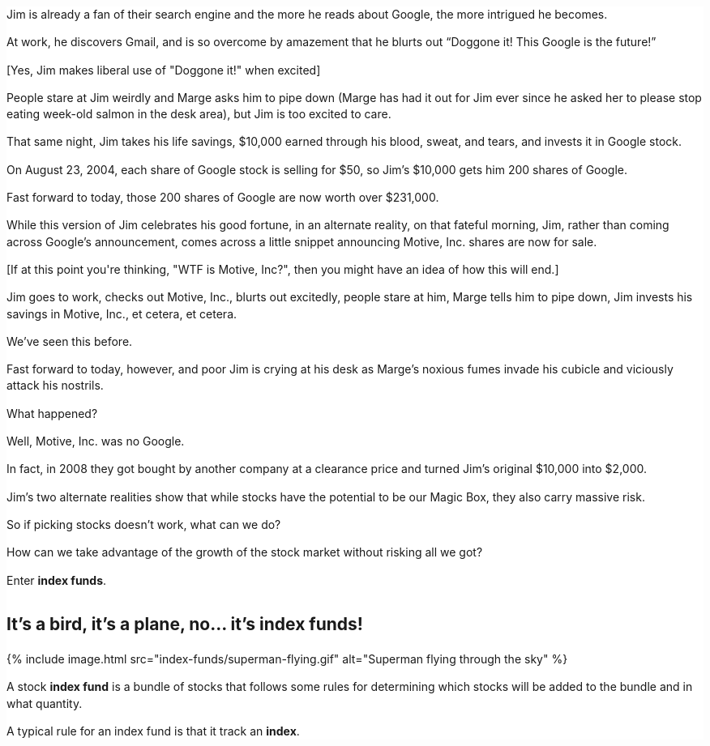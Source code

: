 Jim is already a fan of their search engine and the more he reads about Google, the more intrigued he becomes.

At work, he discovers Gmail, and is so overcome by amazement that he blurts out “Doggone it! This Google is the future!”

[Yes, Jim makes liberal use of "Doggone it!" when excited]

People stare at Jim weirdly and Marge asks him to pipe down (Marge has had it out for Jim ever since he asked her to please stop eating week-old salmon in the desk area), but Jim is too excited to care.

That same night, Jim takes his life savings, $10,000 earned through his blood, sweat, and tears, and invests it in Google stock.

On August 23, 2004, each share of Google stock is selling for $50, so Jim’s $10,000 gets him 200 shares of Google.

Fast forward to today, those 200 shares of Google are now worth over $231,000.

While this version of Jim celebrates his good fortune, in an alternate reality, on that fateful morning, Jim, rather than coming across Google’s announcement, comes across a little snippet announcing Motive, Inc. shares are now for sale.

[If at this point you're thinking, "WTF is Motive, Inc?", then you might have an idea of how this will end.]

Jim goes to work, checks out Motive, Inc., blurts out excitedly, people stare at him, Marge tells him to pipe down, Jim invests his savings in Motive, Inc., et cetera, et cetera.

We’ve seen this before.

Fast forward to today, however, and poor Jim is crying at his desk as Marge’s noxious fumes invade his cubicle and viciously attack his nostrils.

What happened?

Well, Motive, Inc. was no Google.

In fact, in 2008 they got bought by another company at a clearance price and turned Jim’s original $10,000 into $2,000.

Jim’s two alternate realities show that while stocks have the potential to be our Magic Box, they also carry massive risk.

So if picking stocks doesn’t work, what can we do?

How can we take advantage of the growth of the stock market without risking all we got?

Enter **index funds**.

## It’s a bird, it’s a plane, no… it’s index funds!

{% include image.html src="index-funds/superman-flying.gif" alt="Superman flying through the sky" %}

A stock **index fund** is a bundle of stocks that follows some rules for determining which stocks will be added to the bundle and in what quantity.

A typical rule for an index fund is that it track an **index**.
